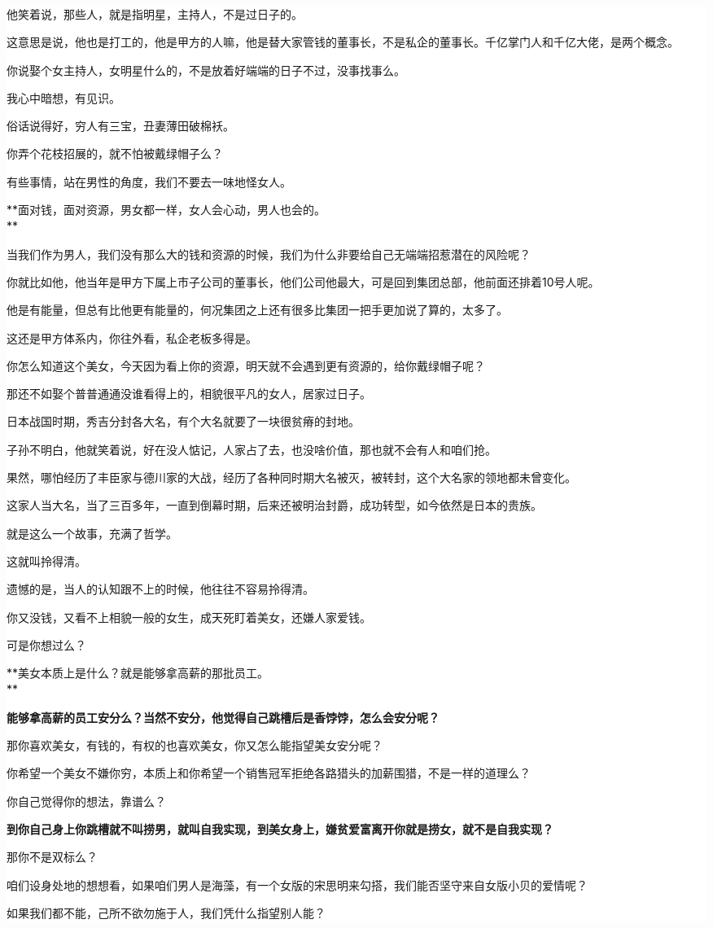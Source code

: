 他笑着说，那些人，就是指明星，主持人，不是过日子的。

这意思是说，他也是打工的，他是甲方的人嘛，他是替大家管钱的董事长，不是私企的董事长。千亿掌门人和千亿大佬，是两个概念。  

你说娶个女主持人，女明星什么的，不是放着好端端的日子不过，没事找事么。  

我心中暗想，有见识。  

俗话说得好，穷人有三宝，丑妻薄田破棉袄。  

你弄个花枝招展的，就不怕被戴绿帽子么？  

有些事情，站在男性的角度，我们不要去一味地怪女人。  

 **面对钱，面对资源，男女都一样，女人会心动，男人也会的。  
**

当我们作为男人，我们没有那么大的钱和资源的时候，我们为什么非要给自己无端端招惹潜在的风险呢？  

你就比如他，他当年是甲方下属上市子公司的董事长，他们公司他最大，可是回到集团总部，他前面还排着10号人呢。  

他是有能量，但总有比他更有能量的，何况集团之上还有很多比集团一把手更加说了算的，太多了。  

这还是甲方体系内，你往外看，私企老板多得是。  

你怎么知道这个美女，今天因为看上你的资源，明天就不会遇到更有资源的，给你戴绿帽子呢？

那还不如娶个普普通通没谁看得上的，相貌很平凡的女人，居家过日子。  

日本战国时期，秀吉分封各大名，有个大名就要了一块很贫瘠的封地。  

子孙不明白，他就笑着说，好在没人惦记，人家占了去，也没啥价值，那也就不会有人和咱们抢。

果然，哪怕经历了丰臣家与德川家的大战，经历了各种同时期大名被灭，被转封，这个大名家的领地都未曾变化。

这家人当大名，当了三百多年，一直到倒幕时期，后来还被明治封爵，成功转型，如今依然是日本的贵族。

就是这么一个故事，充满了哲学。  

这就叫拎得清。  

遗憾的是，当人的认知跟不上的时候，他往往不容易拎得清。  

你又没钱，又看不上相貌一般的女生，成天死盯着美女，还嫌人家爱钱。  

可是你想过么？

 **美女本质上是什么？就是能够拿高薪的那批员工。  
**

 **能够拿高薪的员工安分么？当然不安分，他觉得自己跳槽后是香饽饽，怎么会安分呢？**

那你喜欢美女，有钱的，有权的也喜欢美女，你又怎么能指望美女安分呢？

你希望一个美女不嫌你穷，本质上和你希望一个销售冠军拒绝各路猎头的加薪围猎，不是一样的道理么？  

你自己觉得你的想法，靠谱么？

 **到你自己身上你跳槽就不叫捞男，就叫自我实现，到美女身上，嫌贫爱富离开你就是捞女，就不是自我实现？**

那你不是双标么？  

咱们设身处地的想想看，如果咱们男人是海藻，有一个女版的宋思明来勾搭，我们能否坚守来自女版小贝的爱情呢？

如果我们都不能，己所不欲勿施于人，我们凭什么指望别人能？
